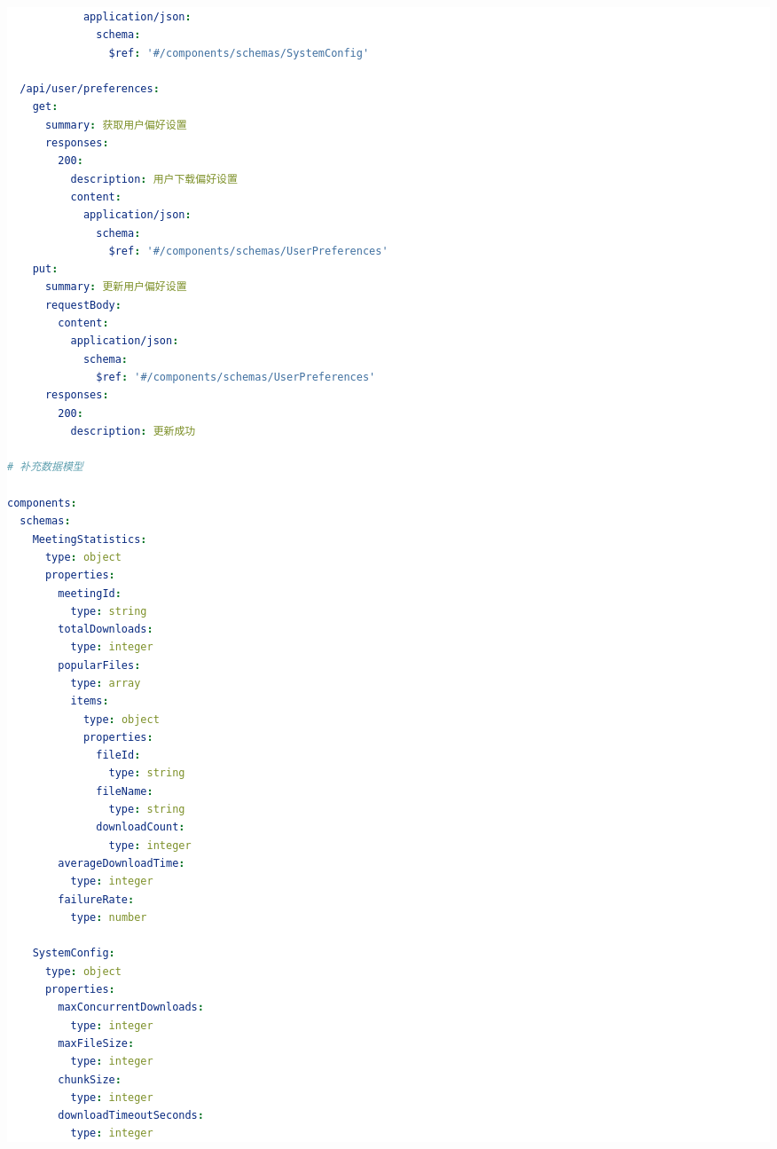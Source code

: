 ```yaml
            application/json:
              schema:
                $ref: '#/components/schemas/SystemConfig'

  /api/user/preferences:
    get:
      summary: 获取用户偏好设置
      responses:
        200:
          description: 用户下载偏好设置
          content:
            application/json:
              schema:
                $ref: '#/components/schemas/UserPreferences'
    put:
      summary: 更新用户偏好设置
      requestBody:
        content:
          application/json:
            schema:
              $ref: '#/components/schemas/UserPreferences'
      responses:
        200:
          description: 更新成功

# 补充数据模型

components:
  schemas:
    MeetingStatistics:
      type: object
      properties:
        meetingId:
          type: string
        totalDownloads:
          type: integer
        popularFiles:
          type: array
          items:
            type: object
            properties:
              fileId:
                type: string
              fileName:
                type: string
              downloadCount:
                type: integer
        averageDownloadTime:
          type: integer
        failureRate:
          type: number

    SystemConfig:
      type: object
      properties:
        maxConcurrentDownloads:
          type: integer
        maxFileSize:
          type: integer
        chunkSize:
          type: integer
        downloadTimeoutSeconds:
          type: integer
```